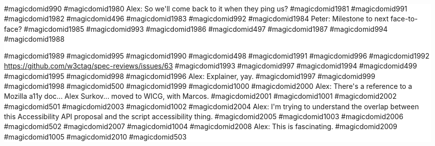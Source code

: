 #magicdomid990
#magicdomid1980
Alex: So we'll come back to it when they ping us?
#magicdomid1981
#magicdomid991
#magicdomid1982
#magicdomid496
#magicdomid1983
#magicdomid992
#magicdomid1984
Peter: Milestone to next face-to-face?
#magicdomid1985
#magicdomid993
#magicdomid1986
#magicdomid497
#magicdomid1987
#magicdomid994
#magicdomid1988

#magicdomid1989
#magicdomid995
#magicdomid1990
#magicdomid498
#magicdomid1991
#magicdomid996
#magicdomid1992
https://github.com/w3ctag/spec-reviews/issues/63
#magicdomid1993
#magicdomid997
#magicdomid1994
#magicdomid499
#magicdomid1995
#magicdomid998
#magicdomid1996
Alex: Explainer, yay.
#magicdomid1997
#magicdomid999
#magicdomid1998
#magicdomid500
#magicdomid1999
#magicdomid1000
#magicdomid2000
Alex: There's a reference to a Mozilla a11y doc... Alex Surkov... moved to WICG, with Marcos.
#magicdomid2001
#magicdomid1001
#magicdomid2002
#magicdomid501
#magicdomid2003
#magicdomid1002
#magicdomid2004
Alex: I'm trying to understand the overlap between this Accessibility API proposal and the script accessibility thing.
#magicdomid2005
#magicdomid1003
#magicdomid2006
#magicdomid502
#magicdomid2007
#magicdomid1004
#magicdomid2008
Alex: This is fascinating.
#magicdomid2009
#magicdomid1005
#magicdomid2010
#magicdomid503